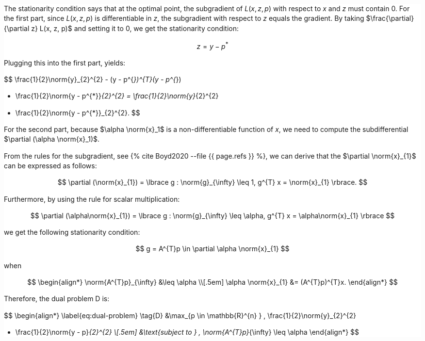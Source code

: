 The stationarity condition says that at the optimal point, the subgradient of $L(x, z, p)$ with respect to $x$ and $z$ must contain 0. For the first part, since $L(x, z, p)$ is differentiable in $z$, the subgradient with respect to $z$  equals the gradient. By taking $\frac{\partial}{\partial z} L(x, z, p)$ and setting it to $0$, we get the stationarity condition:

$$
z = y - p^{*}
$$

Plugging this into the first part, yields:

$$
\frac{1}{2}\norm{y}_{2}^{2} - (y - p^{*})^{T}(y - p^{*})
+ \frac{1}{2}\norm{y - p^{*}}_{2}^{2} =
\frac{1}{2}\norm{y}_{2}^{2}
- \frac{1}{2}\norm{y - p^{*}}_{2}^{2}.
$$

For the second part, because $\alpha \norm{x}_1$ is a non-differentiable function of $x$, we need to compute the subdifferential $\partial (\alpha \norm{x}_1)$. 

From the rules for the subgradient, see {% cite Boyd2020 --file {{ page.refs }} %}, we can derive that the $\partial \norm{x}_{1}$ can be expressed as follows:

$$
\partial (\norm{x}_{1})
= \lbrace g : \norm{g}_{\infty} \leq 1, g^{T} x = \norm{x}_{1}
\rbrace.
$$

Furthermore, by using the rule for scalar multiplication:

$$
\partial (\alpha\norm{x}_{1})
= \lbrace g : \norm{g}_{\infty} \leq \alpha, g^{T} x = \alpha\norm{x}_{1}
\rbrace
$$

we get the following stationarity condition:

$$
g = A^{T}p \in \partial \alpha \norm{x}_{1}
$$

when

$$
\begin{align*}
\norm{A^{T}p}_{\infty} &\leq \alpha \\[.5em]
\alpha \norm{x}_{1} &= (A^{T}p)^{T}x.
\end{align*}
$$

Therefore, the dual problem D is:

$$
\begin{align*}
\label{eq:dual-problem}
\tag{D}
&\max_{p \in \mathbb{R}^{n} } \, \frac{1}{2}\norm{y}_{2}^{2}
- \frac{1}{2}\norm{y - p}_{2}^{2} \\[.5em]
&\text{subject to } \, \norm{A^{T}p}_{\infty} \leq \alpha
\end{align*}
$$
